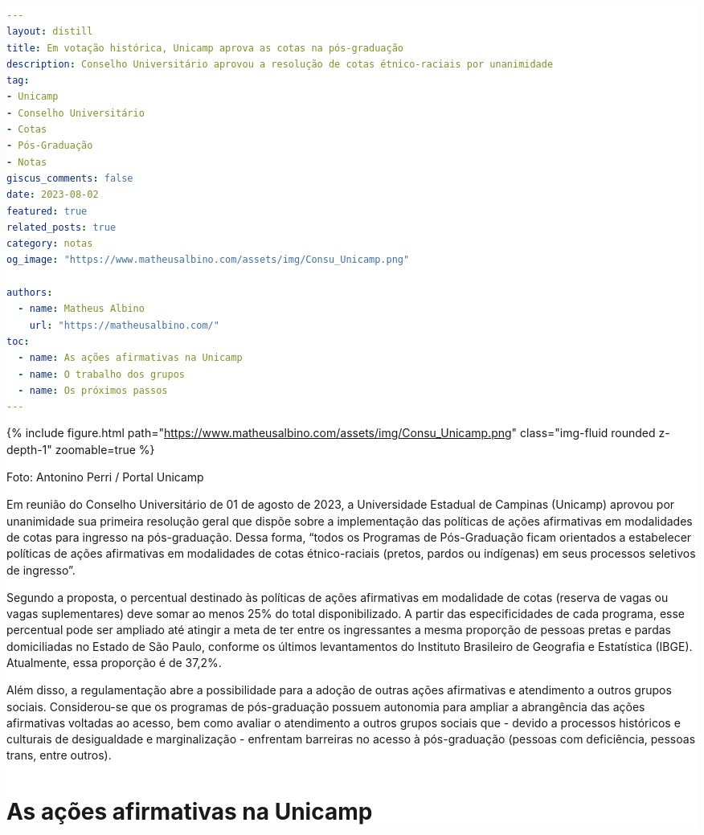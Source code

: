 ```yaml
---
layout: distill
title: Em votação histórica, Unicamp aprova as cotas na pós-graduação
description: Conselho Universitário aprovou a resolução de cotas étnico-raciais por unanimidade
tag:
- Unicamp
- Conselho Universitário
- Cotas
- Pós-Graduação
- Notas
giscus_comments: false
date: 2023-08-02
featured: true
related_posts: true
category: notas
og_image: "https://www.matheusalbino.com/assets/img/Consu_Unicamp.png"

authors:
  - name: Matheus Albino
    url: "https://matheusalbino.com/"
toc:
  - name: As ações afirmativas na Unicamp
  - name: O trabalho dos grupos
  - name: Os próximos passos   
---
```

{% include figure.html path="https://www.matheusalbino.com/assets/img/Consu_Unicamp.png" class="img-fluid rounded z-depth-1" zoomable=true %}
<figcaption class="caption"> Foto: Antonino Perri / Portal Unicamp</figcaption>

Em reunião do Conselho Universitário de 01 de agosto de 2023, a Universidade Estadual de Campinas (Unicamp) aprovou por unanimidade sua primeira resolução geral que dispõe sobre a implementação das políticas de ações afirmativas em modalidades de cotas para ingresso na pós-graduação. Dessa forma, <span class="evidence">“todos os Programas de Pós-Graduação ficam orientados a estabelecer políticas de ações afirmativas em modalidades de cotas étnico-raciais (pretos, pardos ou indígenas) em seus processos seletivos de ingresso”</span>.

Segundo a proposta, o percentual destinado às políticas de ações afirmativas em modalidade de cotas (reserva de vagas ou vagas suplementares) deve somar ao menos 25% do total disponibilizado. A partir das especificidades de cada programa, esse percentual pode ser ampliado até atingir a meta de ter entre os ingressantes <span class="evidence">a mesma proporção de pessoas pretas e pardas domiciliadas no Estado de São Paulo, conforme os últimos levantamentos do Instituto Brasileiro de Geografia e Estatística (IBGE). Atualmente, essa proporção é de 37,2%</span>.

Além disso, a regulamentação <span class="evidence">abre a possibilidade para a adoção de outras ações afirmativas e atendimento a outros grupos sociais</span>. Considerou-se que os programas de pós-graduação possuem autonomia para ampliar a abrangência das ações afirmativas voltadas ao acesso, bem como avaliar o atendimento a outros grupos sociais que - devido a processos históricos e culturais de desigualdade e marginalização - enfrentam barreiras no acesso à pós-graduação (pessoas com deficiência, pessoas trans, entre outros).

# As ações afirmativas na Unicamp
